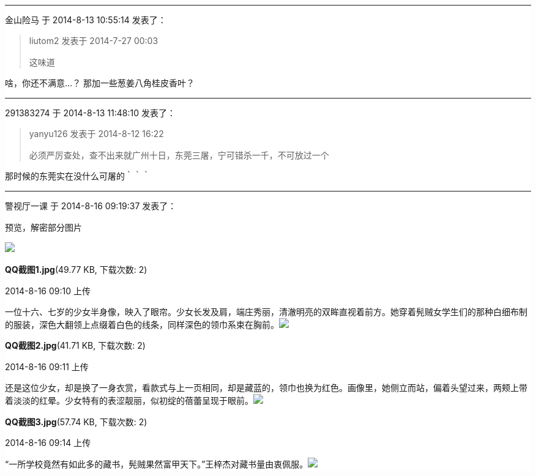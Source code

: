 ---------

金山险马 于 2014-8-13 10:55:14 发表了：

> liutom2 发表于 2014-7-27 00:03
> 
> 这味道



啥，你还不满意...？ 那加一些葱姜八角桂皮香叶？

---------

291383274 于 2014-8-13 11:48:10 发表了：

> yanyu126 发表于 2014-8-12 16:22
> 
> 必须严厉查处，查不出来就广州十日，东莞三屠，宁可错杀一千，不可放过一个



那时候的东莞实在没什么可屠的｀｀｀

---------

警视厅一课 于 2014-8-16 09:19:37 发表了：

预览，解密部分图片

![](https://cdn.jsdelivr.net/gh/lzjluzijie/beichao@main/static/img/091030nlk14ymzvvh8ravh.jpg)



**QQ截图1.jpg**(49.77 KB, 下载次数: 2)



2014-8-16 09:10 上传



一位十六、七岁的少女半身像，映入了眼帘。少女长发及肩，端庄秀丽，清澈明亮的双眸直视着前方。她穿着髡贼女学生们的那种白细布制的服装，深色大翻领上点缀着白色的线条，同样深色的领巾系束在胸前。![](https://cdn.jsdelivr.net/gh/lzjluzijie/beichao@main/static/img/091141lbxaq0jrax54aq5x.jpg)



**QQ截图2.jpg**(41.71 KB, 下载次数: 2)



2014-8-16 09:11 上传



还是这位少女，却是换了一身衣赏，看款式与上一页相同，却是藏蓝的，领巾也换为红色。画像里，她侧立而站，偏着头望过来，两颊上带着淡淡的红晕。少女特有的表涩靓丽，似初绽的蓓蕾呈现于眼前。![](https://cdn.jsdelivr.net/gh/lzjluzijie/beichao@main/static/img/091403v37o1s7zexdmx7po.jpg)



**QQ截图3.jpg**(57.74 KB, 下载次数: 2)



2014-8-16 09:14 上传



“一所学校竟然有如此多的藏书，髡贼果然富甲天下。”王梓杰对藏书量由衷佩服。![](https://cdn.jsdelivr.net/gh/lzjluzijie/beichao@main/static/img/091507meg95uzgrgu9e1x5.jpg)
